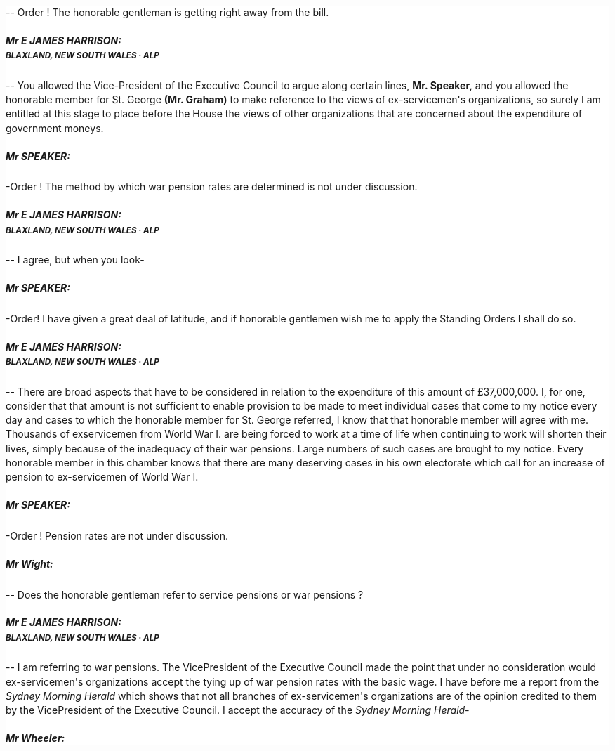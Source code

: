-- Order ! The honorable gentleman is getting right away from the bill. 

##### Mr E JAMES HARRISON:<br><small class="text-muted">BLAXLAND, NEW SOUTH WALES &middot; ALP</small>

-- You allowed the Vice-President of the Executive Council to argue along certain lines,  **Mr. Speaker,**  and you allowed the honorable member for St. George  **(Mr. Graham)**  to make reference to the views of ex-servicemen's organizations, so surely I am entitled at this stage to place before the House the views of other organizations that are concerned about the expenditure of government moneys. 

##### Mr SPEAKER:

-Order ! The method by which war pension rates are determined is not under discussion. 

##### Mr E JAMES HARRISON:<br><small class="text-muted">BLAXLAND, NEW SOUTH WALES &middot; ALP</small>

-- I agree, but when you look- 

##### Mr SPEAKER:

-Order! I have given a great deal of latitude, and if honorable gentlemen wish me to apply the Standing Orders I shall do so. 

##### Mr E JAMES HARRISON:<br><small class="text-muted">BLAXLAND, NEW SOUTH WALES &middot; ALP</small>

-- There are broad aspects that have to be considered in relation to the expenditure of this amount of £37,000,000. I, for one, consider that that amount is not sufficient to enable provision to be made to meet individual cases that come to my notice every day and cases to which the honorable member for St. George referred, I know that that honorable member will agree with me. Thousands of exservicemen from World War I. are being forced to work at a time of life when continuing to work will shorten their lives, simply because of the inadequacy of their war pensions. Large numbers of such cases are brought to my notice. Every honorable member in this chamber knows that there are many deserving cases in his own electorate which call for an increase of pension to ex-servicemen of World War I. 

##### Mr SPEAKER:

-Order ! Pension rates are not under discussion. 

##### Mr Wight:

-- Does the honorable gentleman refer to service pensions or war pensions ? 

##### Mr E JAMES HARRISON:<br><small class="text-muted">BLAXLAND, NEW SOUTH WALES &middot; ALP</small>

-- I am referring to war pensions. The VicePresident of the Executive Council made the point that under no consideration would ex-servicemen's organizations accept the tying up of war pension rates  with  the basic wage. I have before me a report from the  *Sydney Morning Herald*  which shows that not all branches of ex-servicemen's organizations are of the opinion credited to them by the VicePresident of the Executive Council. I accept the accuracy of the  *Sydney Morning Herald-* 

##### Mr Wheeler:
